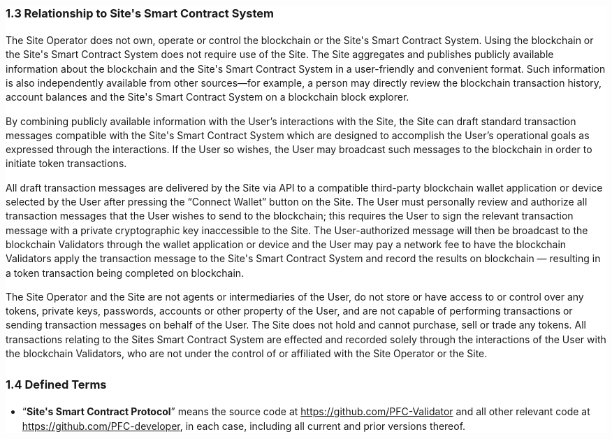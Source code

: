 ### 1.3 Relationship to Site's Smart Contract System

The Site Operator does not own, operate or control the blockchain or the Site's Smart Contract System.
Using the blockchain or the Site's Smart Contract System does not require use of the Site.
The Site aggregates and publishes publicly available information about the blockchain and the Site's Smart Contract
System in a user-friendly and convenient format. Such information is also independently available from other
sources—for example, a person may directly review the blockchain transaction history, account balances and
the Site's Smart Contract System on a blockchain block explorer.

By combining publicly available information with the User’s interactions with the Site, the Site can draft
standard transaction messages compatible with the Site's Smart Contract System which are designed to accomplish the
User’s operational goals as expressed through the interactions. If the User so wishes, the User may broadcast such
messages to the blockchain in order to initiate token transactions.

All draft transaction messages are delivered by the Site via API to a compatible third-party blockchain wallet
application or device selected by the User after pressing the “Connect Wallet” button on the Site. The User must
personally review and authorize all transaction messages that the User wishes to send to the blockchain;
this requires the User to sign the relevant transaction message with a private cryptographic key inaccessible to the
Site. The User-authorized message will then be broadcast to the blockchain Validators through the wallet application
or device and the User may pay a network fee to have the blockchain Validators apply the transaction message to the
Site's Smart Contract System and record the results on blockchain — resulting in a token transaction being
completed on blockchain.

The Site Operator and the Site are not agents or intermediaries of the User, do not store or have access to or
control over any tokens, private keys, passwords, accounts or other property of the User, and are not capable of
performing transactions or sending transaction messages on behalf of the User. The Site does not hold and cannot
purchase, sell or trade any tokens. All transactions relating to the Sites Smart Contract System are effected
and recorded solely through the interactions of the User with the blockchain Validators, who are not under the
control of or affiliated with the Site Operator or the Site.

### 1.4 Defined Terms

* “**Site's Smart Contract Protocol**” means the source code at https://github.com/PFC-Validator and all other
  relevant code at https://github.com/PFC-developer, in each case, including all current and prior versions thereof.

